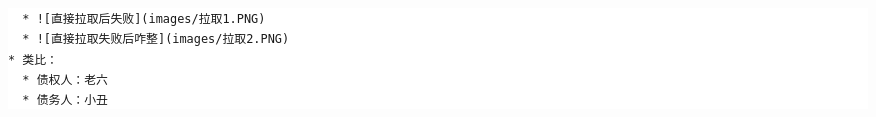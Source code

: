       * ![直接拉取后失败](images/拉取1.PNG)
      * ![直接拉取失败后咋整](images/拉取2.PNG)
    * 类比：
      * 债权人：老六
      * 债务人：小丑